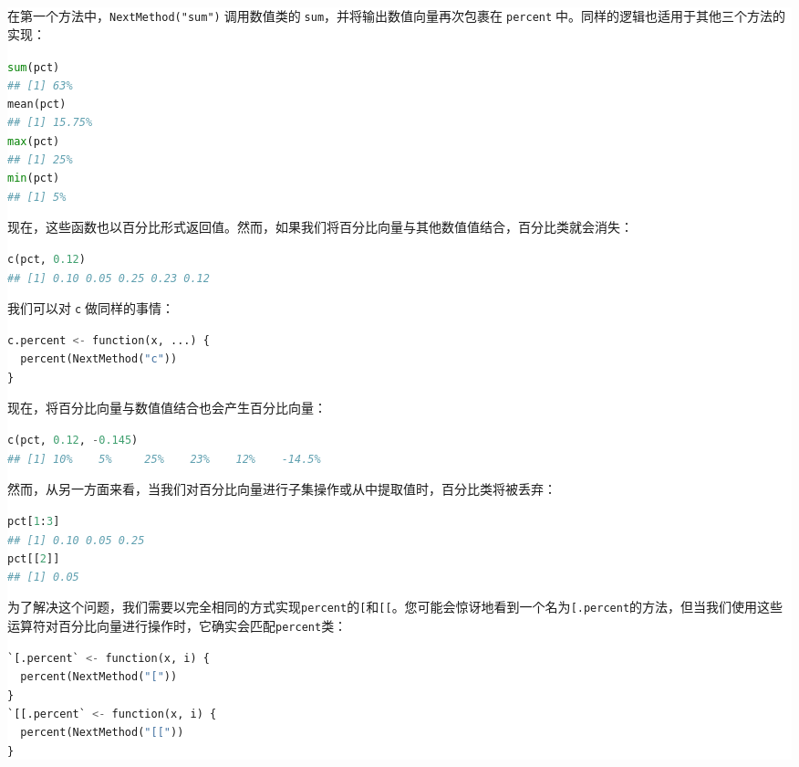 ```py
```

在第一个方法中，`NextMethod("sum")` 调用数值类的 `sum`，并将输出数值向量再次包裹在 `percent` 中。同样的逻辑也适用于其他三个方法的实现：

```py
sum(pct) 
## [1] 63% 
mean(pct) 
## [1] 15.75% 
max(pct) 
## [1] 25% 
min(pct) 
## [1] 5% 

```

现在，这些函数也以百分比形式返回值。然而，如果我们将百分比向量与其他数值值结合，百分比类就会消失：

```py
c(pct, 0.12) 
## [1] 0.10 0.05 0.25 0.23 0.12 

```

我们可以对 `c` 做同样的事情：

```py
c.percent <- function(x, ...) { 
  percent(NextMethod("c")) 
} 

```

现在，将百分比向量与数值值结合也会产生百分比向量：

```py
c(pct, 0.12, -0.145) 
## [1] 10%    5%     25%    23%    12%    -14.5% 

```

然而，从另一方面来看，当我们对百分比向量进行子集操作或从中提取值时，百分比类将被丢弃：

```py
pct[1:3] 
## [1] 0.10 0.05 0.25 
pct[[2]] 
## [1] 0.05 

```

为了解决这个问题，我们需要以完全相同的方式实现`percent`的`[`和`[[`。您可能会惊讶地看到一个名为`[.percent`的方法，但当我们使用这些运算符对百分比向量进行操作时，它确实会匹配`percent`类：

```py
`[.percent` <- function(x, i) { 
  percent(NextMethod("[")) 
} 
`[[.percent` <- function(x, i) { 
  percent(NextMethod("[[")) 
} 

```
